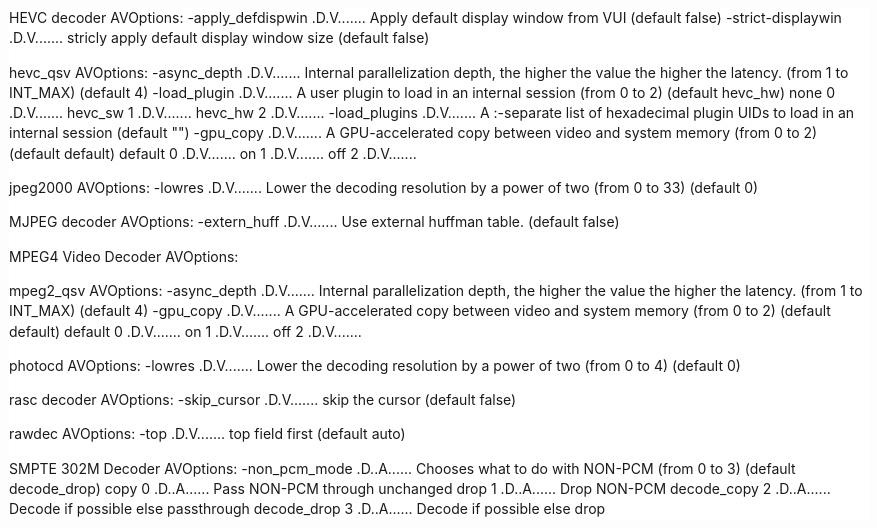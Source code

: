 HEVC decoder AVOptions:
  -apply_defdispwin  <boolean>    .D.V....... Apply default display window from VUI (default false)
  -strict-displaywin <boolean>    .D.V....... stricly apply default display window size (default false)

hevc_qsv AVOptions:
  -async_depth       <int>        .D.V....... Internal parallelization depth, the higher the value the higher the latency. (from 1 to INT_MAX) (default 4)
  -load_plugin       <int>        .D.V....... A user plugin to load in an internal session (from 0 to 2) (default hevc_hw)
     none            0            .D.V.......
     hevc_sw         1            .D.V.......
     hevc_hw         2            .D.V.......
  -load_plugins      <string>     .D.V....... A :-separate list of hexadecimal plugin UIDs to load in an internal session (default "")
  -gpu_copy          <int>        .D.V....... A GPU-accelerated copy between video and system memory (from 0 to 2) (default default)
     default         0            .D.V.......
     on              1            .D.V.......
     off             2            .D.V.......

jpeg2000 AVOptions:
  -lowres            <int>        .D.V....... Lower the decoding resolution by a power of two (from 0 to 33) (default 0)

MJPEG decoder AVOptions:
  -extern_huff       <boolean>    .D.V....... Use external huffman table. (default false)

MPEG4 Video Decoder AVOptions:

mpeg2_qsv AVOptions:
  -async_depth       <int>        .D.V....... Internal parallelization depth, the higher the value the higher the latency. (from 1 to INT_MAX) (default 4)
  -gpu_copy          <int>        .D.V....... A GPU-accelerated copy between video and system memory (from 0 to 2) (default default)
     default         0            .D.V.......
     on              1            .D.V.......
     off             2            .D.V.......

photocd AVOptions:
  -lowres            <int>        .D.V....... Lower the decoding resolution by a power of two (from 0 to 4) (default 0)

rasc decoder AVOptions:
  -skip_cursor       <boolean>    .D.V....... skip the cursor (default false)

rawdec AVOptions:
  -top               <boolean>    .D.V....... top field first (default auto)

SMPTE 302M Decoder AVOptions:
  -non_pcm_mode      <int>        .D..A...... Chooses what to do with NON-PCM (from 0 to 3) (default decode_drop)
     copy            0            .D..A...... Pass NON-PCM through unchanged
     drop            1            .D..A...... Drop NON-PCM
     decode_copy     2            .D..A...... Decode if possible else passthrough
     decode_drop     3            .D..A...... Decode if possible else drop
